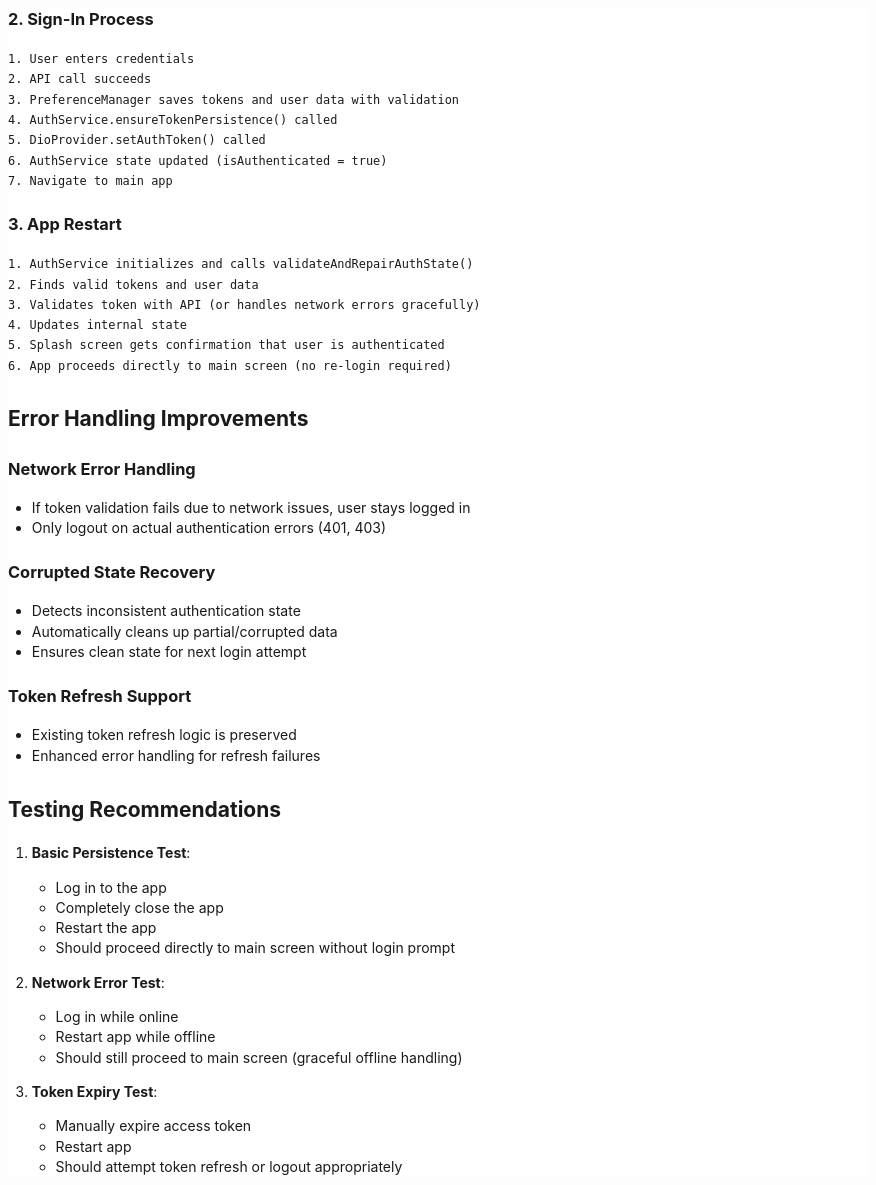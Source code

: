 ### 2. Sign-In Process
```
1. User enters credentials
2. API call succeeds
3. PreferenceManager saves tokens and user data with validation
4. AuthService.ensureTokenPersistence() called
5. DioProvider.setAuthToken() called
6. AuthService state updated (isAuthenticated = true)
7. Navigate to main app
```

### 3. App Restart
```
1. AuthService initializes and calls validateAndRepairAuthState()
2. Finds valid tokens and user data
3. Validates token with API (or handles network errors gracefully)
4. Updates internal state
5. Splash screen gets confirmation that user is authenticated
6. App proceeds directly to main screen (no re-login required)
```

## Error Handling Improvements

### Network Error Handling
- If token validation fails due to network issues, user stays logged in
- Only logout on actual authentication errors (401, 403)

### Corrupted State Recovery
- Detects inconsistent authentication state
- Automatically cleans up partial/corrupted data
- Ensures clean state for next login attempt

### Token Refresh Support
- Existing token refresh logic is preserved
- Enhanced error handling for refresh failures

## Testing Recommendations

1. **Basic Persistence Test**:
   - Log in to the app
   - Completely close the app
   - Restart the app
   - Should proceed directly to main screen without login prompt

2. **Network Error Test**:
   - Log in while online
   - Restart app while offline
   - Should still proceed to main screen (graceful offline handling)

3. **Token Expiry Test**:
   - Manually expire access token
   - Restart app
   - Should attempt token refresh or logout appropriately
